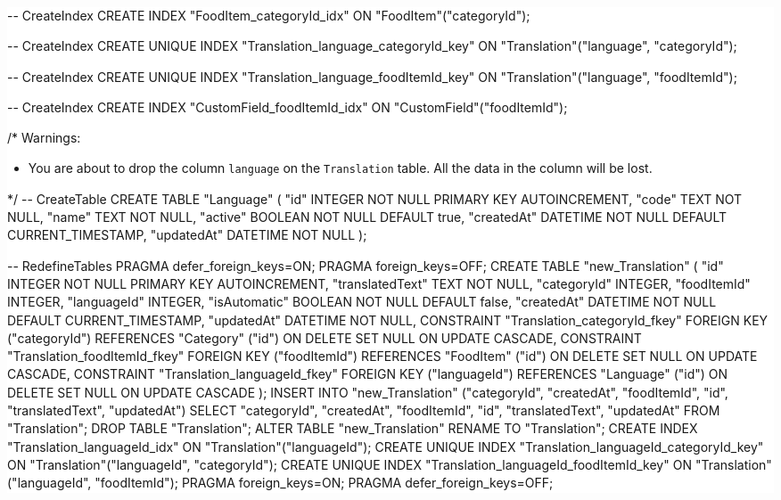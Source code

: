 -- CreateIndex
CREATE INDEX "FoodItem_categoryId_idx" ON "FoodItem"("categoryId");

-- CreateIndex
CREATE UNIQUE INDEX "Translation_language_categoryId_key" ON "Translation"("language", "categoryId");

-- CreateIndex
CREATE UNIQUE INDEX "Translation_language_foodItemId_key" ON "Translation"("language", "foodItemId");

-- CreateIndex
CREATE INDEX "CustomField_foodItemId_idx" ON "CustomField"("foodItemId");
</file>

<file path="packages/backend/prisma/migrations/20241207052011_add_language_model_and_make_language_id_optional/migration.sql">
/*
  Warnings:

  - You are about to drop the column `language` on the `Translation` table. All the data in the column will be lost.

*/
-- CreateTable
CREATE TABLE "Language" (
    "id" INTEGER NOT NULL PRIMARY KEY AUTOINCREMENT,
    "code" TEXT NOT NULL,
    "name" TEXT NOT NULL,
    "active" BOOLEAN NOT NULL DEFAULT true,
    "createdAt" DATETIME NOT NULL DEFAULT CURRENT_TIMESTAMP,
    "updatedAt" DATETIME NOT NULL
);

-- RedefineTables
PRAGMA defer_foreign_keys=ON;
PRAGMA foreign_keys=OFF;
CREATE TABLE "new_Translation" (
    "id" INTEGER NOT NULL PRIMARY KEY AUTOINCREMENT,
    "translatedText" TEXT NOT NULL,
    "categoryId" INTEGER,
    "foodItemId" INTEGER,
    "languageId" INTEGER,
    "isAutomatic" BOOLEAN NOT NULL DEFAULT false,
    "createdAt" DATETIME NOT NULL DEFAULT CURRENT_TIMESTAMP,
    "updatedAt" DATETIME NOT NULL,
    CONSTRAINT "Translation_categoryId_fkey" FOREIGN KEY ("categoryId") REFERENCES "Category" ("id") ON DELETE SET NULL ON UPDATE CASCADE,
    CONSTRAINT "Translation_foodItemId_fkey" FOREIGN KEY ("foodItemId") REFERENCES "FoodItem" ("id") ON DELETE SET NULL ON UPDATE CASCADE,
    CONSTRAINT "Translation_languageId_fkey" FOREIGN KEY ("languageId") REFERENCES "Language" ("id") ON DELETE SET NULL ON UPDATE CASCADE
);
INSERT INTO "new_Translation" ("categoryId", "createdAt", "foodItemId", "id", "translatedText", "updatedAt") SELECT "categoryId", "createdAt", "foodItemId", "id", "translatedText", "updatedAt" FROM "Translation";
DROP TABLE "Translation";
ALTER TABLE "new_Translation" RENAME TO "Translation";
CREATE INDEX "Translation_languageId_idx" ON "Translation"("languageId");
CREATE UNIQUE INDEX "Translation_languageId_categoryId_key" ON "Translation"("languageId", "categoryId");
CREATE UNIQUE INDEX "Translation_languageId_foodItemId_key" ON "Translation"("languageId", "foodItemId");
PRAGMA foreign_keys=ON;
PRAGMA defer_foreign_keys=OFF;

